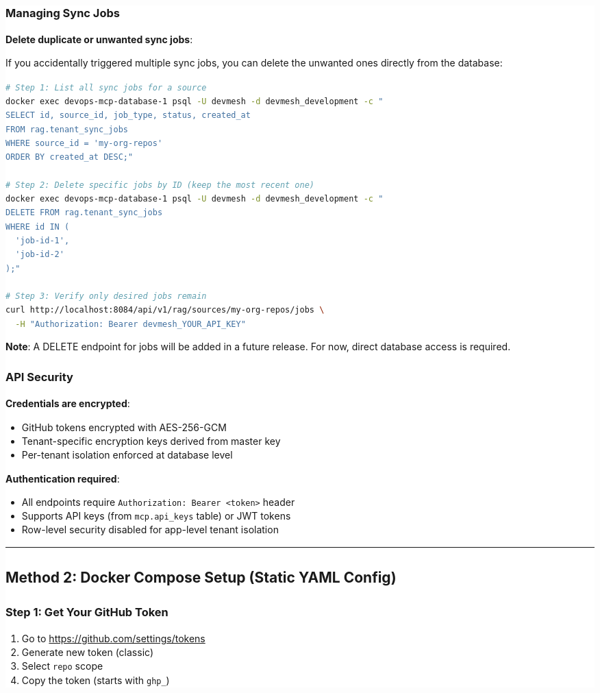 
### Managing Sync Jobs

**Delete duplicate or unwanted sync jobs**:

If you accidentally triggered multiple sync jobs, you can delete the unwanted ones directly from the database:

```bash
# Step 1: List all sync jobs for a source
docker exec devops-mcp-database-1 psql -U devmesh -d devmesh_development -c "
SELECT id, source_id, job_type, status, created_at
FROM rag.tenant_sync_jobs
WHERE source_id = 'my-org-repos'
ORDER BY created_at DESC;"

# Step 2: Delete specific jobs by ID (keep the most recent one)
docker exec devops-mcp-database-1 psql -U devmesh -d devmesh_development -c "
DELETE FROM rag.tenant_sync_jobs
WHERE id IN (
  'job-id-1',
  'job-id-2'
);"

# Step 3: Verify only desired jobs remain
curl http://localhost:8084/api/v1/rag/sources/my-org-repos/jobs \
  -H "Authorization: Bearer devmesh_YOUR_API_KEY"
```

**Note**: A DELETE endpoint for jobs will be added in a future release. For now, direct database access is required.

### API Security

**Credentials are encrypted**:
- GitHub tokens encrypted with AES-256-GCM
- Tenant-specific encryption keys derived from master key
- Per-tenant isolation enforced at database level

**Authentication required**:
- All endpoints require `Authorization: Bearer <token>` header
- Supports API keys (from `mcp.api_keys` table) or JWT tokens
- Row-level security disabled for app-level tenant isolation

---

## Method 2: Docker Compose Setup (Static YAML Config)

### Step 1: Get Your GitHub Token

1. Go to https://github.com/settings/tokens
2. Generate new token (classic)
3. Select `repo` scope
4. Copy the token (starts with `ghp_`)
